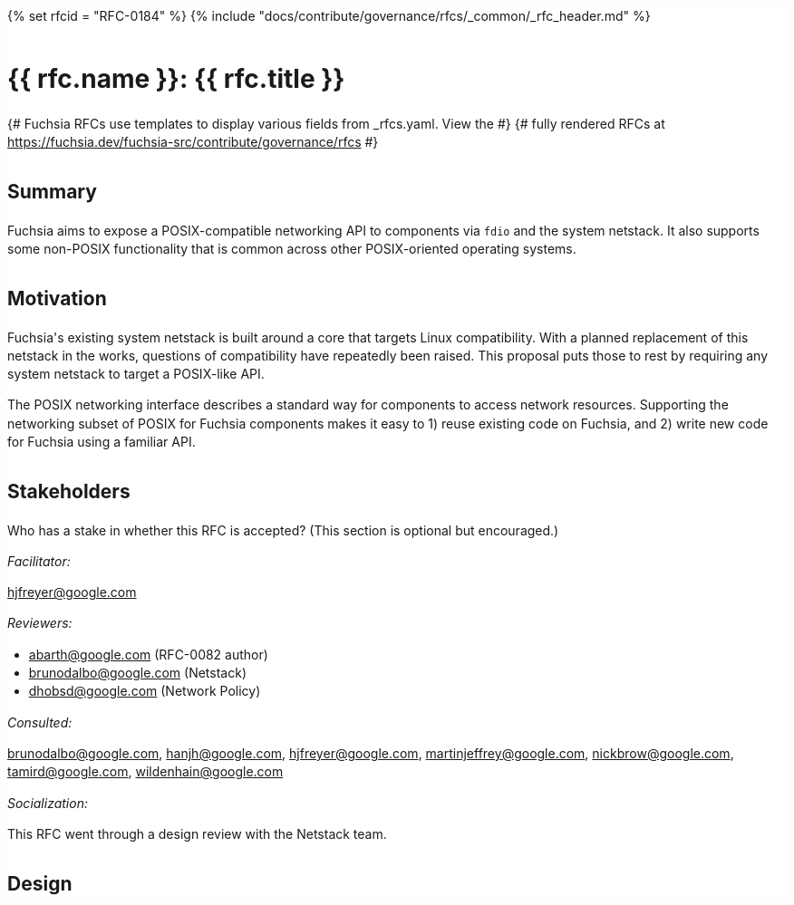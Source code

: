 

{% set rfcid = "RFC-0184" %}
{% include "docs/contribute/governance/rfcs/_common/_rfc_header.md" %}
# {{ rfc.name }}: {{ rfc.title }}
{# Fuchsia RFCs use templates to display various fields from _rfcs.yaml. View the #}
{# fully rendered RFCs at https://fuchsia.dev/fuchsia-src/contribute/governance/rfcs #}



## Summary

Fuchsia aims to expose a POSIX-compatible networking API to components via
`fdio` and the system netstack. It also supports some non-POSIX functionality
that is common across other POSIX-oriented operating systems.

## Motivation

Fuchsia's existing system netstack is built around a core that targets Linux
compatibility. With a planned replacement of this netstack in the works,
questions of compatibility have repeatedly been raised. This proposal puts those
to rest by requiring any system netstack to target a POSIX-like API.

The POSIX networking interface describes a standard way for components to
access network resources. Supporting the networking subset of POSIX for Fuchsia
components makes it easy to 1) reuse existing code on Fuchsia, and 2) write new
code for Fuchsia using a familiar API.

## Stakeholders

Who has a stake in whether this RFC is accepted? (This section is optional but
encouraged.)

_Facilitator:_

hjfreyer@google.com

_Reviewers:_

- abarth@google.com (RFC-0082 author)
- brunodalbo@google.com (Netstack)
- dhobsd@google.com (Network Policy)

_Consulted:_

brunodalbo@google.com, hanjh@google.com, hjfreyer@google.com,
martinjeffrey@google.com, nickbrow@google.com, tamird@google.com,
wildenhain@google.com

_Socialization:_

This RFC went through a design review with the Netstack team.

## Design
